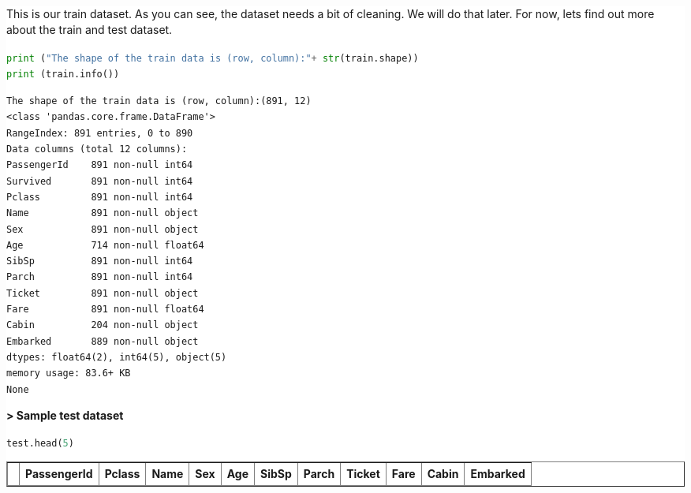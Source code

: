 

This is our train dataset. As you can see, the dataset needs a bit of cleaning. We will do that later. For now, lets find out more about the train and test dataset. 


```python
print ("The shape of the train data is (row, column):"+ str(train.shape))
print (train.info())
```

    The shape of the train data is (row, column):(891, 12)
    <class 'pandas.core.frame.DataFrame'>
    RangeIndex: 891 entries, 0 to 890
    Data columns (total 12 columns):
    PassengerId    891 non-null int64
    Survived       891 non-null int64
    Pclass         891 non-null int64
    Name           891 non-null object
    Sex            891 non-null object
    Age            714 non-null float64
    SibSp          891 non-null int64
    Parch          891 non-null int64
    Ticket         891 non-null object
    Fare           891 non-null float64
    Cabin          204 non-null object
    Embarked       889 non-null object
    dtypes: float64(2), int64(5), object(5)
    memory usage: 83.6+ KB
    None


**> Sample test dataset**


```python
test.head(5)
```




<div>
<style scoped>
    .dataframe tbody tr th:only-of-type {
        vertical-align: middle;
    }

    .dataframe tbody tr th {
        vertical-align: top;
    }

    .dataframe thead th {
        text-align: right;
    }
</style>
<table border="1" class="dataframe">
  <thead>
    <tr style="text-align: right;">
      <th></th>
      <th>PassengerId</th>
      <th>Pclass</th>
      <th>Name</th>
      <th>Sex</th>
      <th>Age</th>
      <th>SibSp</th>
      <th>Parch</th>
      <th>Ticket</th>
      <th>Fare</th>
      <th>Cabin</th>
      <th>Embarked</th>